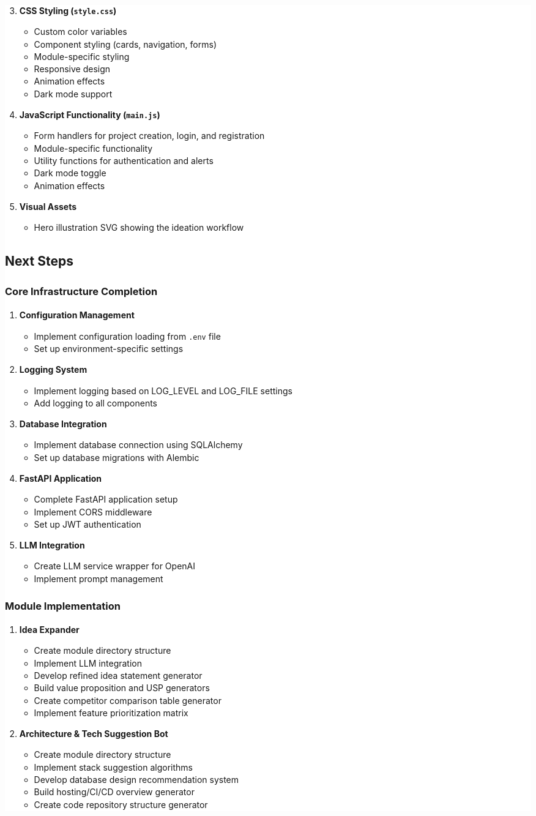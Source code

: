 3. **CSS Styling (`style.css`)**
   - Custom color variables
   - Component styling (cards, navigation, forms)
   - Module-specific styling
   - Responsive design
   - Animation effects
   - Dark mode support

4. **JavaScript Functionality (`main.js`)**
   - Form handlers for project creation, login, and registration
   - Module-specific functionality
   - Utility functions for authentication and alerts
   - Dark mode toggle
   - Animation effects

5. **Visual Assets**
   - Hero illustration SVG showing the ideation workflow

## Next Steps

### Core Infrastructure Completion

1. **Configuration Management**
   - Implement configuration loading from `.env` file
   - Set up environment-specific settings

2. **Logging System**
   - Implement logging based on LOG_LEVEL and LOG_FILE settings
   - Add logging to all components

3. **Database Integration**
   - Implement database connection using SQLAlchemy
   - Set up database migrations with Alembic

4. **FastAPI Application**
   - Complete FastAPI application setup
   - Implement CORS middleware
   - Set up JWT authentication

5. **LLM Integration**
   - Create LLM service wrapper for OpenAI
   - Implement prompt management

### Module Implementation

1. **Idea Expander**
   - Create module directory structure
   - Implement LLM integration
   - Develop refined idea statement generator
   - Build value proposition and USP generators
   - Create competitor comparison table generator
   - Implement feature prioritization matrix

2. **Architecture & Tech Suggestion Bot**
   - Create module directory structure
   - Implement stack suggestion algorithms
   - Develop database design recommendation system
   - Build hosting/CI/CD overview generator
   - Create code repository structure generator
